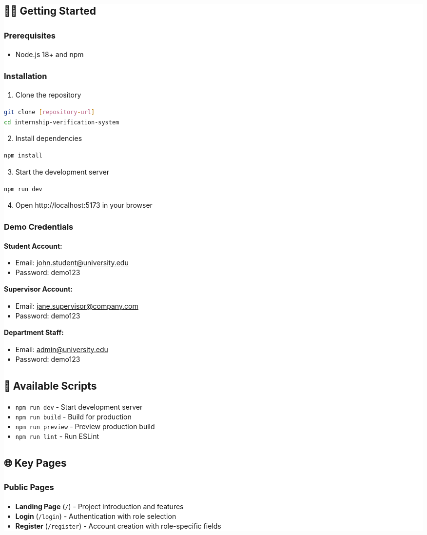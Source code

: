 ## 🏃‍♂️ Getting Started

### Prerequisites
- Node.js 18+ and npm

### Installation

1. Clone the repository
```bash
git clone [repository-url]
cd internship-verification-system
```

2. Install dependencies
```bash
npm install
```

3. Start the development server
```bash
npm run dev
```

4. Open http://localhost:5173 in your browser

### Demo Credentials

**Student Account:**
- Email: john.student@university.edu
- Password: demo123

**Supervisor Account:**
- Email: jane.supervisor@company.com  
- Password: demo123

**Department Staff:**
- Email: admin@university.edu
- Password: demo123

## 🔧 Available Scripts

- `npm run dev` - Start development server
- `npm run build` - Build for production
- `npm run preview` - Preview production build
- `npm run lint` - Run ESLint

## 🌐 Key Pages

### Public Pages
- **Landing Page** (`/`) - Project introduction and features
- **Login** (`/login`) - Authentication with role selection
- **Register** (`/register`) - Account creation with role-specific fields
